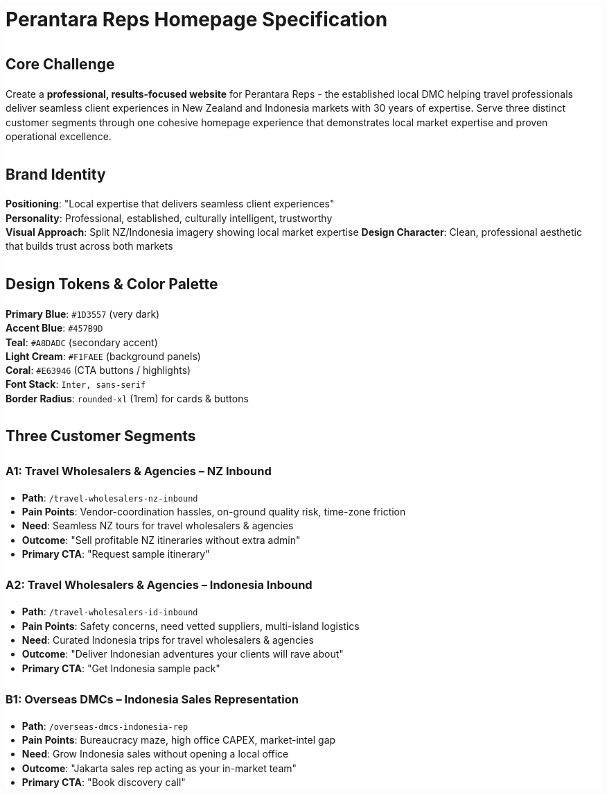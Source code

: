 # Perantara Reps Homepage Specification

## Core Challenge

Create a **professional, results-focused website** for Perantara Reps - the established local DMC helping travel professionals deliver seamless client experiences in New Zealand and Indonesia markets with 30 years of expertise. Serve three distinct customer segments through one cohesive homepage experience that demonstrates local market expertise and proven operational excellence.

## Brand Identity

**Positioning**: "Local expertise that delivers seamless client experiences"  
**Personality**: Professional, established, culturally intelligent, trustworthy  
**Visual Approach**: Split NZ/Indonesia imagery showing local market expertise
**Design Character**: Clean, professional aesthetic that builds trust across both markets

## Design Tokens & Color Palette

**Primary Blue**: `#1D3557` (very dark)  
**Accent Blue**: `#457B9D`  
**Teal**: `#A8DADC` (secondary accent)  
**Light Cream**: `#F1FAEE` (background panels)  
**Coral**: `#E63946` (CTA buttons / highlights)  
**Font Stack**: `Inter, sans-serif`  
**Border Radius**: `rounded-xl` (1rem) for cards & buttons

## Three Customer Segments

### A1: Travel Wholesalers & Agencies – NZ Inbound
- **Path**: `/travel-wholesalers-nz-inbound`
- **Pain Points**: Vendor-coordination hassles, on-ground quality risk, time-zone friction
- **Need**: Seamless NZ tours for travel wholesalers & agencies
- **Outcome**: "Sell profitable NZ itineraries without extra admin"
- **Primary CTA**: "Request sample itinerary"

### A2: Travel Wholesalers & Agencies – Indonesia Inbound
- **Path**: `/travel-wholesalers-id-inbound`
- **Pain Points**: Safety concerns, need vetted suppliers, multi-island logistics
- **Need**: Curated Indonesia trips for travel wholesalers & agencies
- **Outcome**: "Deliver Indonesian adventures your clients will rave about"
- **Primary CTA**: "Get Indonesia sample pack"

### B1: Overseas DMCs – Indonesia Sales Representation
- **Path**: `/overseas-dmcs-indonesia-rep`
- **Pain Points**: Bureaucracy maze, high office CAPEX, market-intel gap
- **Need**: Grow Indonesia sales without opening a local office
- **Outcome**: "Jakarta sales rep acting as your in-market team"
- **Primary CTA**: "Book discovery call"
